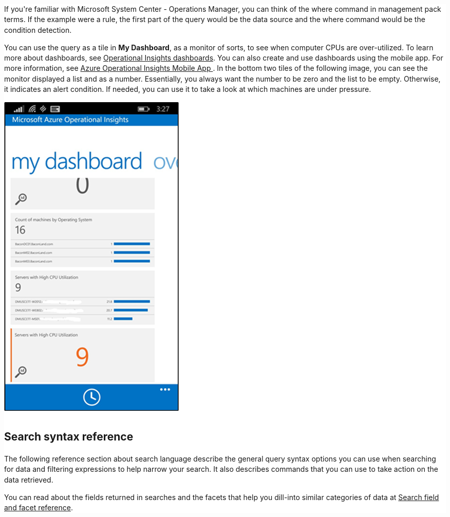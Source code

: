 If you're familiar with Microsoft System Center - Operations Manager, you can think of the where command in management pack terms. If the example were a rule, the first part of the query would be the data source and the where command would be the condition detection.

You can use the query as a tile in **My Dashboard**, as a monitor of sorts, to see when computer CPUs are over-utilized. To learn more about dashboards, see [Operational Insights dashboards](operational-insights-use-dashboards). You can also create and use dashboards using the mobile app. For more information, see [Azure Operational Insights Mobile App ](http://www.windowsphone.com/en-us/store/app/operational-insights/4823b935-83ce-466c-82bb-bd0a3f58d865). In the bottom two tiles of the following image, you can see the monitor displayed a list and as a number. Essentially, you always want the number to be zero and the list to be empty. Otherwise, it indicates an alert condition. If needed, you can use it to take a look at which machines are under pressure.

![mobile dashboard](./media/operational-insights-search/search-mobile.png)

## Search syntax reference

The following reference section about search language describe the general query syntax options you can use when searching for data and filtering expressions to help narrow your search. It also describes commands that you can use to take action on the data retrieved.

You can read about the fields returned in searches and the facets that help you dill-into similar categories of data at [Search field and facet reference](#Search-field-and-facet-reference).
